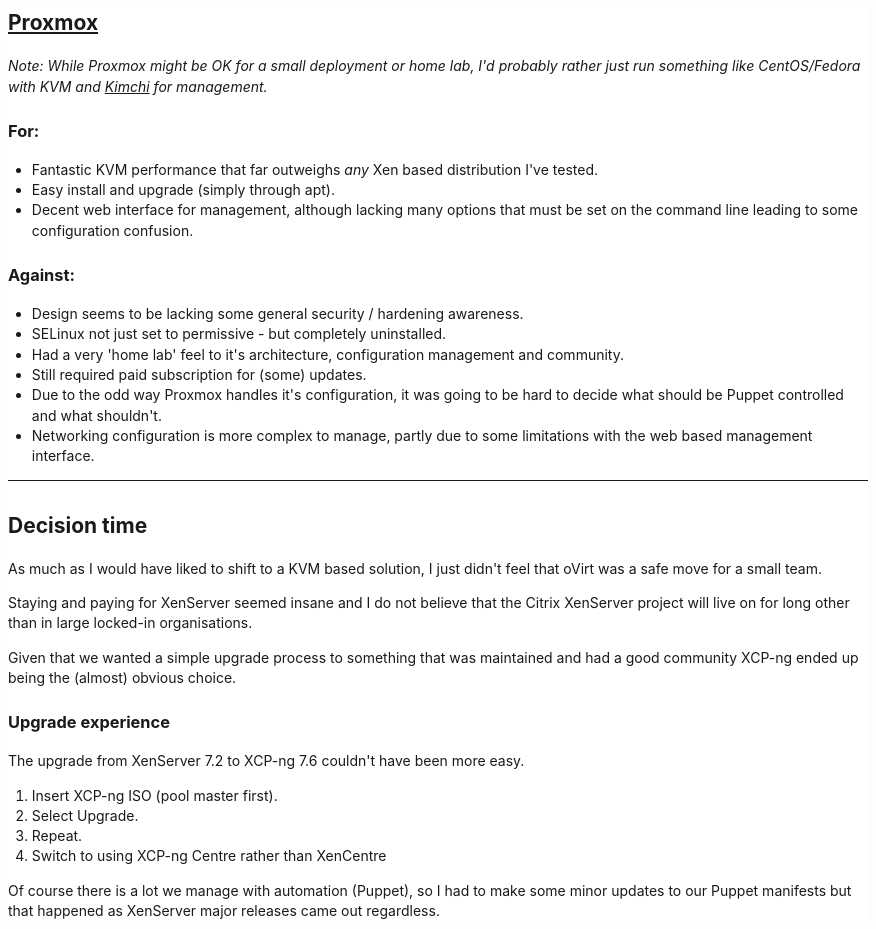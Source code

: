 
<a id="proxmox"></a>
## [Proxmox](https://www.proxmox.com/en/)

_Note: While Proxmox might be OK for a small deployment or home lab, I'd probably rather just run something like CentOS/Fedora with KVM and [Kimchi](https://github.com/kimchi-project/kimchi) for management._

<a id="for-3"></a>
### For:

- Fantastic KVM performance that far outweighs _any_ Xen based distribution I've tested.
- Easy install and upgrade (simply through apt).
- Decent web interface for management, although lacking many options that must be set on the command line leading to some configuration confusion.

<a id="against-3"></a>
### Against:

- Design seems to be lacking some general security / hardening awareness.
- SELinux not just set to permissive - but completely uninstalled.
- Had a very 'home lab' feel to it's architecture, configuration management and community.
- Still required paid subscription for (some) updates.
- Due to the odd way Proxmox handles it's configuration, it was going to be hard to decide what should be Puppet controlled and what shouldn't.
- Networking configuration is more complex to manage, partly due to some limitations with the web based management interface.

---

<a id="decision-time"></a>
## Decision time

As much as I would have liked to shift to a KVM based solution, I just didn't feel that oVirt was a safe move for a small team.

Staying and paying for XenServer seemed insane and I do not believe that the Citrix XenServer project will live on for long other than in large locked-in organisations.

Given that we wanted a simple upgrade process to something that was maintained and had a good community XCP-ng ended up being the (almost) obvious choice.

<a id="upgrade-experience"></a>
### Upgrade experience

The upgrade from XenServer 7.2 to XCP-ng 7.6 couldn't have been more easy.

1. Insert XCP-ng ISO (pool master first).
2. Select Upgrade.
3. Repeat.
4. Switch to using XCP-ng Centre rather than XenCentre

Of course there is a lot we manage with automation (Puppet), so I had to make some minor updates to our Puppet manifests but that happened as XenServer major releases came out regardless.
